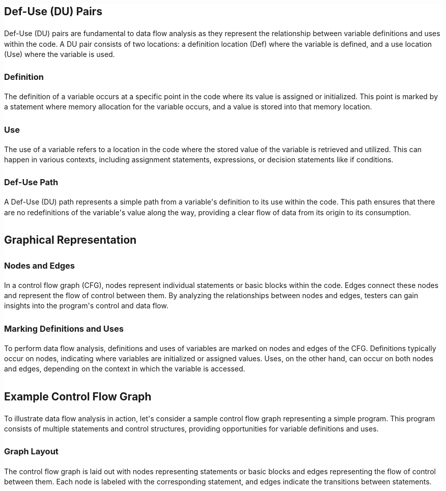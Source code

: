 ## Def-Use (DU) Pairs

Def-Use (DU) pairs are fundamental to data flow analysis as they represent the relationship between variable definitions and uses within the code. A DU pair consists of two locations: a definition location (Def) where the variable is defined, and a use location (Use) where the variable is used.

### Definition

The definition of a variable occurs at a specific point in the code where its value is assigned or initialized. This point is marked by a statement where memory allocation for the variable occurs, and a value is stored into that memory location.

### Use

The use of a variable refers to a location in the code where the stored value of the variable is retrieved and utilized. This can happen in various contexts, including assignment statements, expressions, or decision statements like if conditions.

### Def-Use Path

A Def-Use (DU) path represents a simple path from a variable's definition to its use within the code. This path ensures that there are no redefinitions of the variable's value along the way, providing a clear flow of data from its origin to its consumption.

## Graphical Representation

### Nodes and Edges

In a control flow graph (CFG), nodes represent individual statements or basic blocks within the code. Edges connect these nodes and represent the flow of control between them. By analyzing the relationships between nodes and edges, testers can gain insights into the program's control and data flow.

### Marking Definitions and Uses

To perform data flow analysis, definitions and uses of variables are marked on nodes and edges of the CFG. Definitions typically occur on nodes, indicating where variables are initialized or assigned values. Uses, on the other hand, can occur on both nodes and edges, depending on the context in which the variable is accessed.

## Example Control Flow Graph

To illustrate data flow analysis in action, let's consider a sample control flow graph representing a simple program. This program consists of multiple statements and control structures, providing opportunities for variable definitions and uses.

### Graph Layout

The control flow graph is laid out with nodes representing statements or basic blocks and edges representing the flow of control between them. Each node is labeled with the corresponding statement, and edges indicate the transitions between statements.

